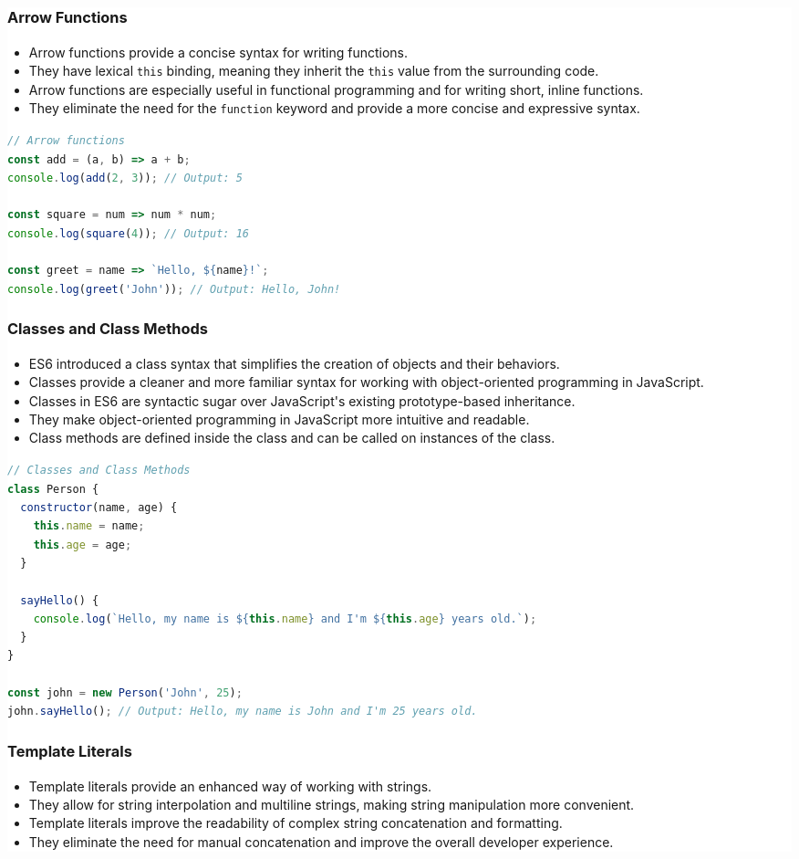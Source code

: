 ### Arrow Functions
- Arrow functions provide a concise syntax for writing functions.
- They have lexical `this` binding, meaning they inherit the `this` value from the surrounding code.
- Arrow functions are especially useful in functional programming and for writing short, inline functions.
- They eliminate the need for the `function` keyword and provide a more concise and expressive syntax.

```javascript
// Arrow functions
const add = (a, b) => a + b;
console.log(add(2, 3)); // Output: 5

const square = num => num * num;
console.log(square(4)); // Output: 16

const greet = name => `Hello, ${name}!`;
console.log(greet('John')); // Output: Hello, John!
```

### Classes and Class Methods
- ES6 introduced a class syntax that simplifies the creation of objects and their behaviors.
- Classes provide a cleaner and more familiar syntax for working with object-oriented programming in JavaScript.
- Classes in ES6 are syntactic sugar over JavaScript's existing prototype-based inheritance.
- They make object-oriented programming in JavaScript more intuitive and readable.
- Class methods are defined inside the class and can be called on instances of the class.

```javascript
// Classes and Class Methods
class Person {
  constructor(name, age) {
    this.name = name;
    this.age = age;
  }

  sayHello() {
    console.log(`Hello, my name is ${this.name} and I'm ${this.age} years old.`);
  }
}

const john = new Person('John', 25);
john.sayHello(); // Output: Hello, my name is John and I'm 25 years old.
```

### Template Literals
- Template literals provide an enhanced way of working with strings.
- They allow for string interpolation and multiline strings, making string manipulation more convenient.
- Template literals improve the readability of complex string concatenation and formatting.
- They eliminate the need for manual concatenation and improve the overall developer experience.
